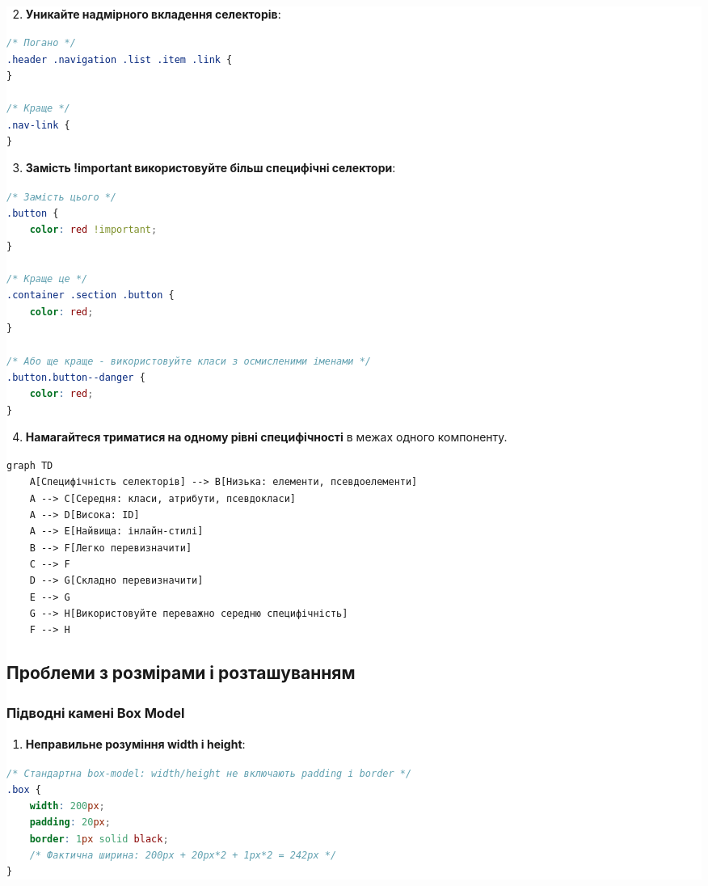 2. **Уникайте надмірного вкладення селекторів**:

```css
/* Погано */
.header .navigation .list .item .link {
}

/* Краще */
.nav-link {
}
```

3. **Замість !important використовуйте більш специфічні селектори**:

```css
/* Замість цього */
.button {
    color: red !important;
}

/* Краще це */
.container .section .button {
    color: red;
}

/* Або ще краще - використовуйте класи з осмисленими іменами */
.button.button--danger {
    color: red;
}
```

4. **Намагайтеся триматися на одному рівні специфічності** в межах одного компоненту.

```mermaid
graph TD
    A[Специфічність селекторів] --> B[Низька: елементи, псевдоелементи]
    A --> C[Середня: класи, атрибути, псевдокласи]
    A --> D[Висока: ID]
    A --> E[Найвища: інлайн-стилі]
    B --> F[Легко перевизначити]
    C --> F
    D --> G[Складно перевизначити]
    E --> G
    G --> H[Використовуйте переважно середню специфічність]
    F --> H
```

## Проблеми з розмірами і розташуванням

### Підводні камені Box Model

1. **Неправильне розуміння width і height**:

```css
/* Стандартна box-model: width/height не включають padding і border */
.box {
    width: 200px;
    padding: 20px;
    border: 1px solid black;
    /* Фактична ширина: 200px + 20px*2 + 1px*2 = 242px */
}
```
